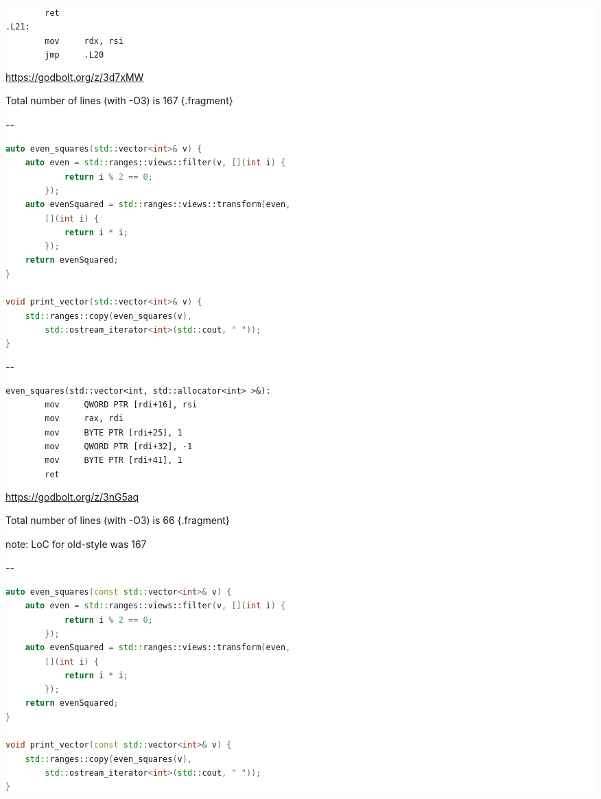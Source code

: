 ```x86asm
        ret
.L21:
        mov     rdx, rsi
        jmp     .L20
```

https://godbolt.org/z/3d7xMW

Total number of lines (with -O3) is 167 {.fragment}

--

```c++
auto even_squares(std::vector<int>& v) {
    auto even = std::ranges::views::filter(v, [](int i) {
            return i % 2 == 0;
        });
    auto evenSquared = std::ranges::views::transform(even,
        [](int i) {
            return i * i;
        });
    return evenSquared;
}

void print_vector(std::vector<int>& v) {
    std::ranges::copy(even_squares(v),
        std::ostream_iterator<int>(std::cout, " "));
}
```

--

```x86asm
even_squares(std::vector<int, std::allocator<int> >&):
        mov     QWORD PTR [rdi+16], rsi
        mov     rax, rdi
        mov     BYTE PTR [rdi+25], 1
        mov     QWORD PTR [rdi+32], -1
        mov     BYTE PTR [rdi+41], 1
        ret
```

https://godbolt.org/z/3nG5aq

Total number of lines (with -O3) is 66 {.fragment}

note: LoC for old-style was 167

--

```c++
auto even_squares(const std::vector<int>& v) {
    auto even = std::ranges::views::filter(v, [](int i) {
            return i % 2 == 0;
        });
    auto evenSquared = std::ranges::views::transform(even,
        [](int i) {
            return i * i;
        });
    return evenSquared;
}

void print_vector(const std::vector<int>& v) {
    std::ranges::copy(even_squares(v),
        std::ostream_iterator<int>(std::cout, " "));
}
```
